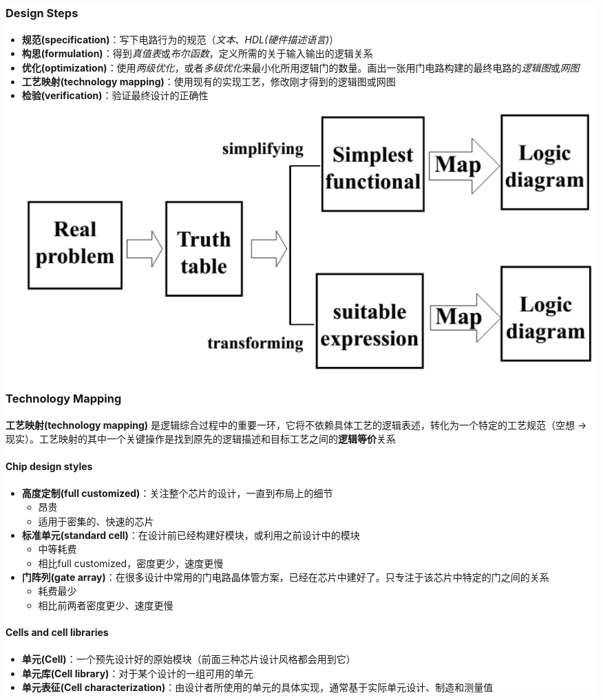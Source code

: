 ### Design Steps

+ **规范(specification)**：写下电路行为的规范（*文本*、*HDL(硬件描述语言)*）
+ **构思(formulation)**：得到*真值表*或*布尔函数*，定义所需的关于输入输出的逻辑关系
+ **优化(optimization)**：使用*两级优化*，或者*多级优化*来最小化所用逻辑门的数量。画出一张用门电路构建的最终电路的*逻辑图*或*网图*
+ **工艺映射(technology mapping)**：使用现有的实现工艺，修改刚才得到的逻辑图或网图
+ **检验(verification)**：验证最终设计的正确性
![](./images/C3/Quicker_20240506_205514.png)

### Technology Mapping

**工艺映射(technology mapping)** 是逻辑综合过程中的重要一环，它将不依赖具体工艺的逻辑表述，转化为一个特定的工艺规范（空想 $\rightarrow$ 现实）。工艺映射的其中一个关键操作是找到原先的逻辑描述和目标工艺之间的**逻辑等价**关系

#### Chip design styles

+ **高度定制(full customized)**：关注整个芯片的设计，一直到布局上的细节
	+ 昂贵
	+ 适用于密集的、快速的芯片
+ **标准单元(standard cell)**：在设计前已经构建好模块，或利用之前设计中的模块
	+ 中等耗费
	+ 相比full customized，密度更少，速度更慢
+ **门阵列(gate array)**：在很多设计中常用的门电路晶体管方案，已经在芯片中建好了。只专注于该芯片中特定的门之间的关系
	+ 耗费最少
	+ 相比前两者密度更少、速度更慢
#### Cells and cell libraries

+ **单元(Cell)**：一个预先设计好的原始模块（前面三种芯片设计风格都会用到它）
+ **单元库(Cell library)**：对于某个设计的一组可用的单元
+ **单元表征(Cell characterization)**：由设计者所使用的单元的具体实现，通常基于实际单元设计、制造和测量值
